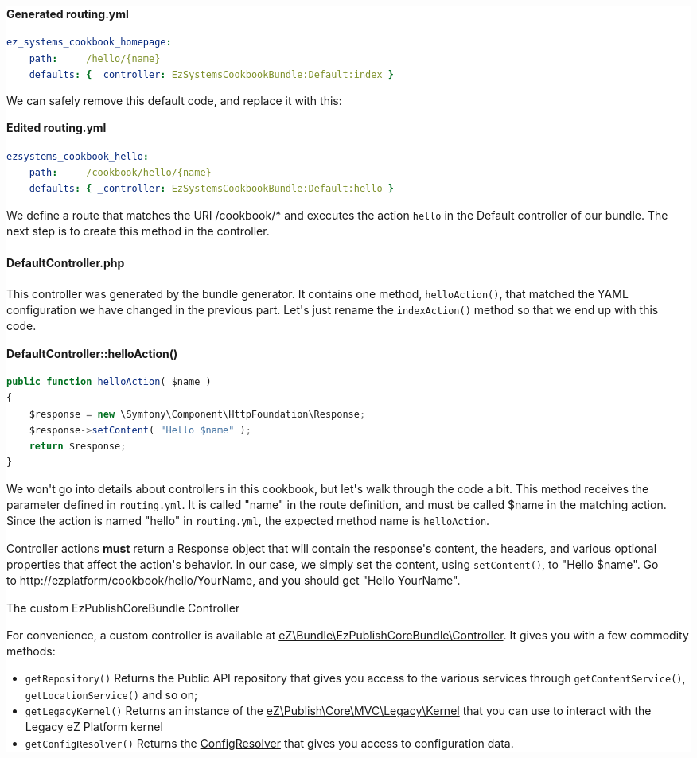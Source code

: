 **Generated routing.yml**

``` yaml
ez_systems_cookbook_homepage:
    path:     /hello/{name}
    defaults: { _controller: EzSystemsCookbookBundle:Default:index }
```

We can safely remove this default code, and replace it with this:

**Edited routing.yml**

``` yaml
ezsystems_cookbook_hello:
    path:     /cookbook/hello/{name}
    defaults: { _controller: EzSystemsCookbookBundle:Default:hello }
```

We define a route that matches the URI /cookbook/\* and executes the action `hello` in the Default controller of our bundle. The next step is to create this method in the controller.

#### DefaultController.php

This controller was generated by the bundle generator. It contains one method, `helloAction()`, that matched the YAML configuration we have changed in the previous part. Let's just rename the `indexAction()` method so that we end up with this code.

**DefaultController::helloAction()**

``` javascript
public function helloAction( $name )
{
    $response = new \Symfony\Component\HttpFoundation\Response;
    $response->setContent( "Hello $name" );
    return $response;
}
```

We won't go into details about controllers in this cookbook, but let's walk through the code a bit. This method receives the parameter defined in `routing.yml`. It is called "name" in the route definition, and must be called $name in the matching action. Since the action is named "hello" in `routing.yml`, the expected method name is `helloAction`.

Controller actions **must** return a Response object that will contain the response's content, the headers, and various optional properties that affect the action's behavior. In our case, we simply set the content, using `setContent()`, to "Hello $name". Go to http://ezplatform/cookbook/hello/YourName, and you should get "Hello YourName".

The custom EzPublishCoreBundle Controller

For convenience, a custom controller is available at [eZ\\Bundle\\EzPublishCoreBundle\\Controller](http://apidoc.ez.no/sami/trunk/NS/html/eZ/Bundle/EzPublishCoreBundle/Controller.html). It gives you with a few commodity methods:

-   `getRepository()`
    Returns the Public API repository that gives you access to the various services through `getContentService()`, `getLocationService()` and so on; 
-   `getLegacyKernel()`
    Returns an instance of the [eZ\\Publish\\Core\\MVC\\Legacy\\Kernel](http://apidoc.ez.no/doxygen/trunk/NS/html/classeZ_1_1Publish_1_1Core_1_1MVC_1_1Legacy_1_1Kernel.html) that you can use to interact with the Legacy eZ Platform kernel
-   `getConfigResolver()`
    Returns the [ConfigResolver](http://apidoc.ez.no/doxygen/trunk/NS/html/classeZ_1_1Bundle_1_1EzPublishCoreBundle_1_1DependencyInjection_1_1Configuration_1_1ConfigResolver.html) that gives you access to configuration data.
